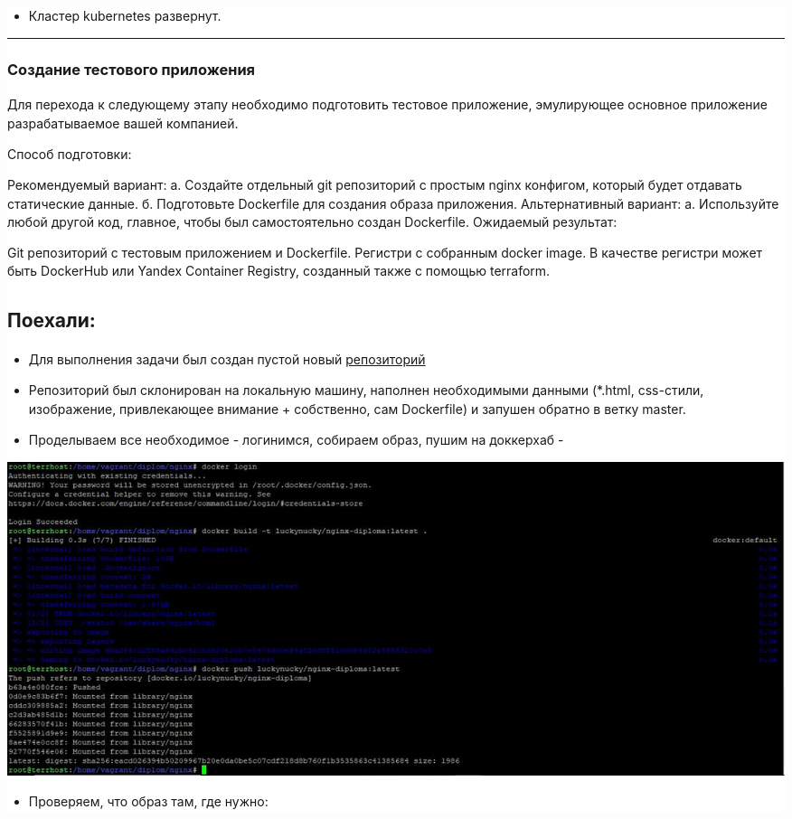  - Кластер kubernetes развернут.

---  

### Создание тестового приложения
Для перехода к следующему этапу необходимо подготовить тестовое приложение, эмулирующее основное приложение разрабатываемое вашей компанией.

Способ подготовки:

Рекомендуемый вариант:
а. Создайте отдельный git репозиторий с простым nginx конфигом, который будет отдавать статические данные.
б. Подготовьте Dockerfile для создания образа приложения.
Альтернативный вариант:
а. Используйте любой другой код, главное, чтобы был самостоятельно создан Dockerfile.
Ожидаемый результат:

Git репозиторий с тестовым приложением и Dockerfile.
Регистри с собранным docker image. В качестве регистри может быть DockerHub или Yandex Container Registry, созданный также с помощью terraform.  

## Поехали:  

- Для выполнения задачи был создан пустой новый [репозиторий](https://github.com/luckynuckywinkel/nginx)

- Репозиторий был склонирован на локальную машину, наполнен необходимыми данными (*.html, css-стили, изображение, привлекающее внимание + собственно, сам Dockerfile) и запушен обратно в ветку master.

- Проделываем все необходимое - логинимся, собираем образ, пушим на доккерхаб -

 ![8](img/8.JPG)

- Проверяем, что образ там, где нужно:
